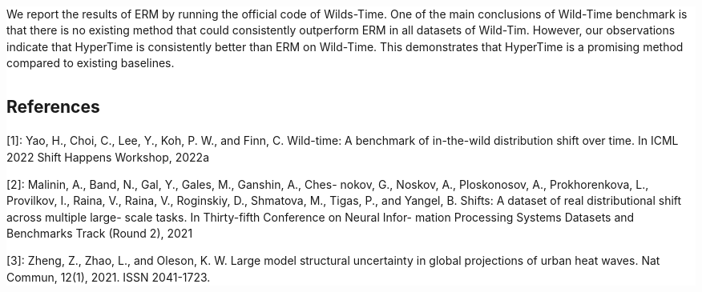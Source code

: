 We report the results of ERM by running the official code of Wilds-Time. One of the main conclusions of Wild-Time benchmark is that there is no existing method that could consistently outperform  ERM in all datasets of Wild-Tim. However, our observations indicate that HyperTime is consistently better than ERM on Wild-Time. This demonstrates that HyperTime is a promising method compared to existing baselines.

## References
[1]: Yao, H., Choi, C., Lee, Y., Koh, P. W., and Finn, C.
Wild-time: A benchmark of in-the-wild distribution shift
over time. In ICML 2022 Shift Happens Workshop,
2022a

[2]: Malinin, A., Band, N., Gal, Y., Gales, M., Ganshin, A., Ches-
nokov, G., Noskov, A., Ploskonosov, A., Prokhorenkova,
L., Provilkov, I., Raina, V., Raina, V., Roginskiy, D.,
Shmatova, M., Tigas, P., and Yangel, B. Shifts: A
dataset of real distributional shift across multiple large-
scale tasks. In Thirty-fifth Conference on Neural Infor-
mation Processing Systems Datasets and Benchmarks
Track (Round 2), 2021

[3]: Zheng, Z., Zhao, L., and Oleson, K. W. Large model
structural uncertainty in global projections of urban heat
waves. Nat Commun, 12(1), 2021. ISSN 2041-1723. 
